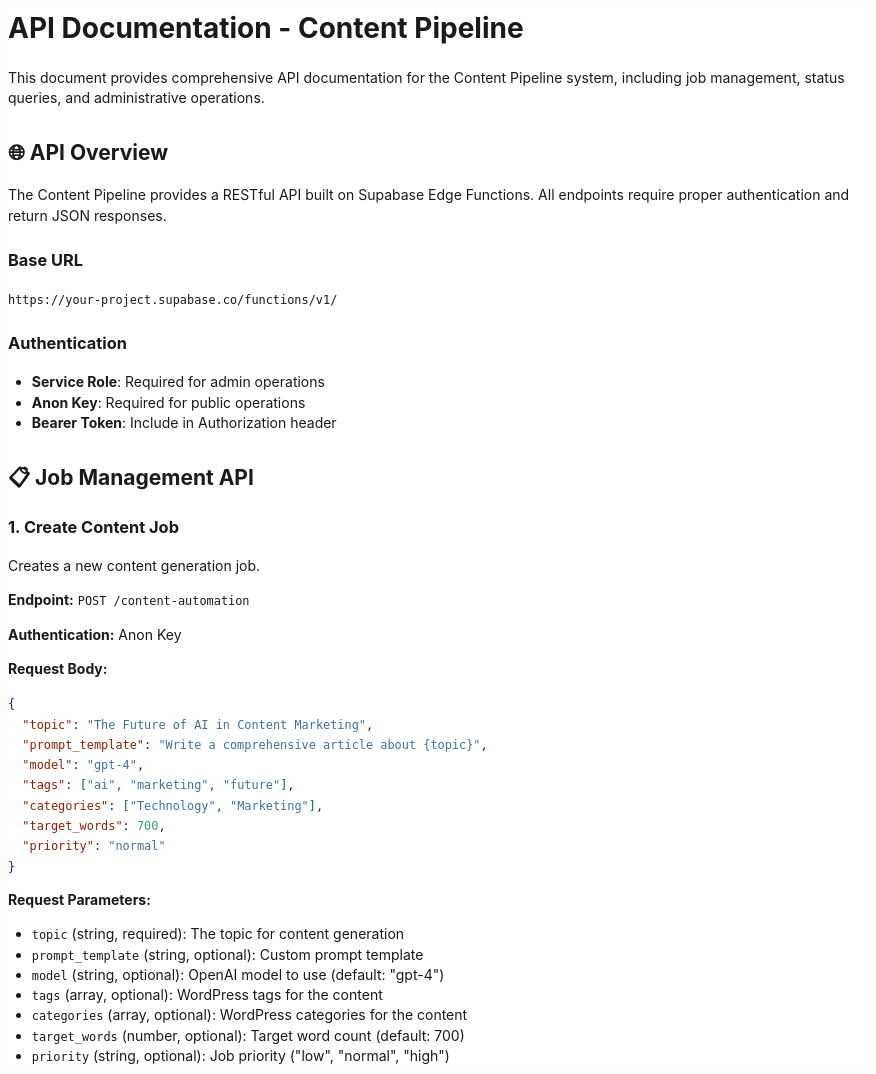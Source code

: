 # API Documentation - Content Pipeline

This document provides comprehensive API documentation for the Content Pipeline system, including job management, status queries, and administrative operations.

## 🌐 API Overview

The Content Pipeline provides a RESTful API built on Supabase Edge Functions. All endpoints require proper authentication and return JSON responses.

### Base URL
```
https://your-project.supabase.co/functions/v1/
```

### Authentication
- **Service Role**: Required for admin operations
- **Anon Key**: Required for public operations
- **Bearer Token**: Include in Authorization header

## 📋 Job Management API

### 1. Create Content Job

Creates a new content generation job.

**Endpoint:** `POST /content-automation`

**Authentication:** Anon Key

**Request Body:**
```json
{
  "topic": "The Future of AI in Content Marketing",
  "prompt_template": "Write a comprehensive article about {topic}",
  "model": "gpt-4",
  "tags": ["ai", "marketing", "future"],
  "categories": ["Technology", "Marketing"],
  "target_words": 700,
  "priority": "normal"
}
```

**Request Parameters:**
- `topic` (string, required): The topic for content generation
- `prompt_template` (string, optional): Custom prompt template
- `model` (string, optional): OpenAI model to use (default: "gpt-4")
- `tags` (array, optional): WordPress tags for the content
- `categories` (array, optional): WordPress categories for the content
- `target_words` (number, optional): Target word count (default: 700)
- `priority` (string, optional): Job priority ("low", "normal", "high")
